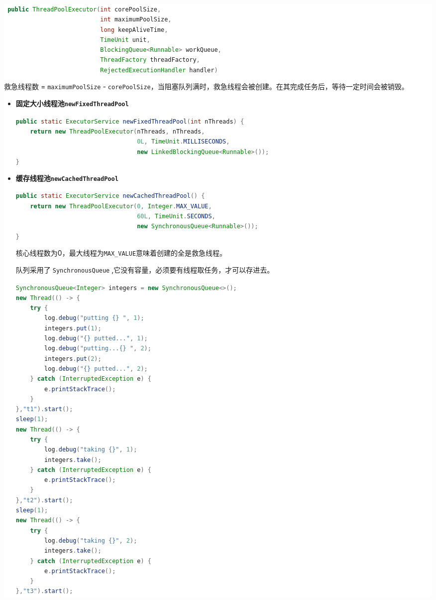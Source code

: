   ```java
   public ThreadPoolExecutor(int corePoolSize,
                             int maximumPoolSize,
                             long keepAliveTime,
                             TimeUnit unit,
                             BlockingQueue<Runnable> workQueue,
                             ThreadFactory threadFactory,
                             RejectedExecutionHandler handler) 
  ```

  救急线程数 = `maximumPoolSize` - `corePoolSize`，当阻塞队列满时，救急线程会被创建。在其完成任务后，等待一定时间会被销毁。

* **固定大小线程池`newFixedThreadPool`**

  ```java
  public static ExecutorService newFixedThreadPool(int nThreads) {
      return new ThreadPoolExecutor(nThreads, nThreads,
                                    0L, TimeUnit.MILLISECONDS,
                                    new LinkedBlockingQueue<Runnable>());
  }
  ```

* **缓存线程池`newCachedThreadPool`**

  ```java
  public static ExecutorService newCachedThreadPool() {
      return new ThreadPoolExecutor(0, Integer.MAX_VALUE,
                                    60L, TimeUnit.SECONDS,
                                    new SynchronousQueue<Runnable>());
  }
  ```

  核心线程数为0，最大线程为`MAX_VALUE`意味着创建的全是救急线程。

  队列采用了 `SynchronousQueue` ,它没有容量，必须要有线程取任务，才可以存进去。

  ```java
  SynchronousQueue<Integer> integers = new SynchronousQueue<>();
  new Thread(() -> {
      try {
          log.debug("putting {} ", 1);
          integers.put(1);
          log.debug("{} putted...", 1);
          log.debug("putting...{} ", 2);
          integers.put(2);
          log.debug("{} putted...", 2);
      } catch (InterruptedException e) {
          e.printStackTrace();
      }
  },"t1").start();
  sleep(1);
  new Thread(() -> {
      try {
          log.debug("taking {}", 1);
          integers.take();
      } catch (InterruptedException e) {
          e.printStackTrace();
      }
  },"t2").start();
  sleep(1);
  new Thread(() -> {
      try {
          log.debug("taking {}", 2);
          integers.take();
      } catch (InterruptedException e) {
          e.printStackTrace();
      }
  },"t3").start();
  ```